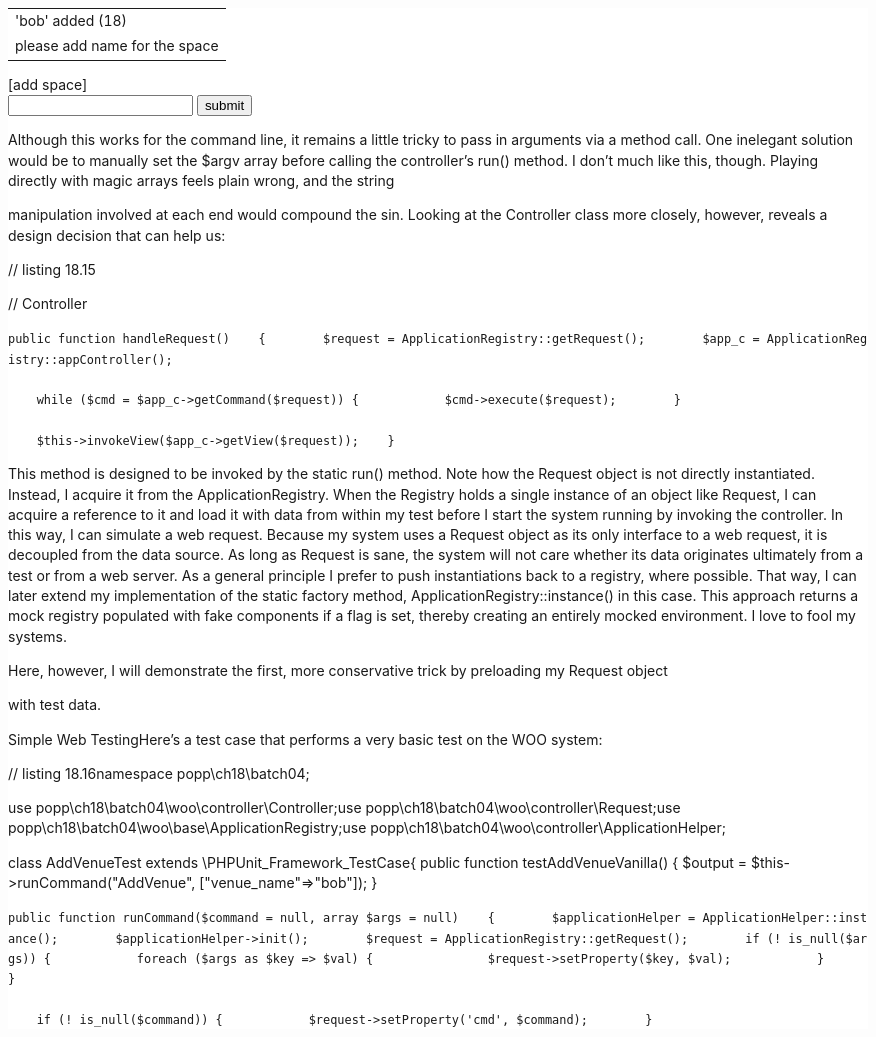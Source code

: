 <table><tr><td>'bob' added (18)</td></tr><tr><td>please add name for the space</td></tr></table>[add space]<form method="post">    <input type="text" value="" name="space_name"/>    <input type="hidden" name="cmd" value="AddSpace" />    <input type="hidden" name="venue_id" value="18" />    <input type="submit" value="submit" /></form>

</body></html>

Although this works for the command line, it remains a little tricky to pass in arguments via a method call. One inelegant solution would be to manually set the $argv array before calling the controller’s run() method. I don’t much like this, though. Playing directly with magic arrays feels plain wrong, and the string 

manipulation involved at each end would compound the sin. Looking at the Controller class more closely, however, reveals a design decision that can help us:

// listing 18.15

// Controller

    public function handleRequest()    {        $request = ApplicationRegistry::getRequest();        $app_c = ApplicationRegistry::appController();

        while ($cmd = $app_c->getCommand($request)) {            $cmd->execute($request);        }

        $this->invokeView($app_c->getView($request));    }

This method is designed to be invoked by the static run() method. Note how the Request object is not directly instantiated. Instead, I acquire it from the ApplicationRegistry. When the Registry holds a single instance of an object like Request, I can acquire a reference to it and load it with data from within my test before I start the system running by invoking the controller. In this way, I can simulate a web request. Because my system uses a Request object as its only interface to a web request, it is decoupled from the data source. As long as Request is sane, the system will not care whether its data originates ultimately from a test or from a web server. As a general principle I prefer to push instantiations back to a registry, where possible. That way, I can later extend my implementation of the static factory method, ApplicationRegistry::instance() in this case. This approach returns a mock registry populated with fake components if a flag is set, thereby creating an entirely mocked environment. I love to fool my systems.

Here, however, I will demonstrate the first, more conservative trick by preloading my Request object 

with test data.

Simple Web TestingHere’s a test case that performs a very basic test on the WOO system:

// listing 18.16namespace popp\ch18\batch04;

use popp\ch18\batch04\woo\controller\Controller;use popp\ch18\batch04\woo\controller\Request;use popp\ch18\batch04\woo\base\ApplicationRegistry;use popp\ch18\batch04\woo\controller\ApplicationHelper;

class AddVenueTest extends \PHPUnit_Framework_TestCase{    public function testAddVenueVanilla()    {        $output = $this->runCommand("AddVenue", ["venue_name"=>"bob"]);    }

    public function runCommand($command = null, array $args = null)    {        $applicationHelper = ApplicationHelper::instance();        $applicationHelper->init();        $request = ApplicationRegistry::getRequest();        if (! is_null($args)) {            foreach ($args as $key => $val) {                $request->setProperty($key, $val);            }        }

        if (! is_null($command)) {            $request->setProperty('cmd', $command);        }

